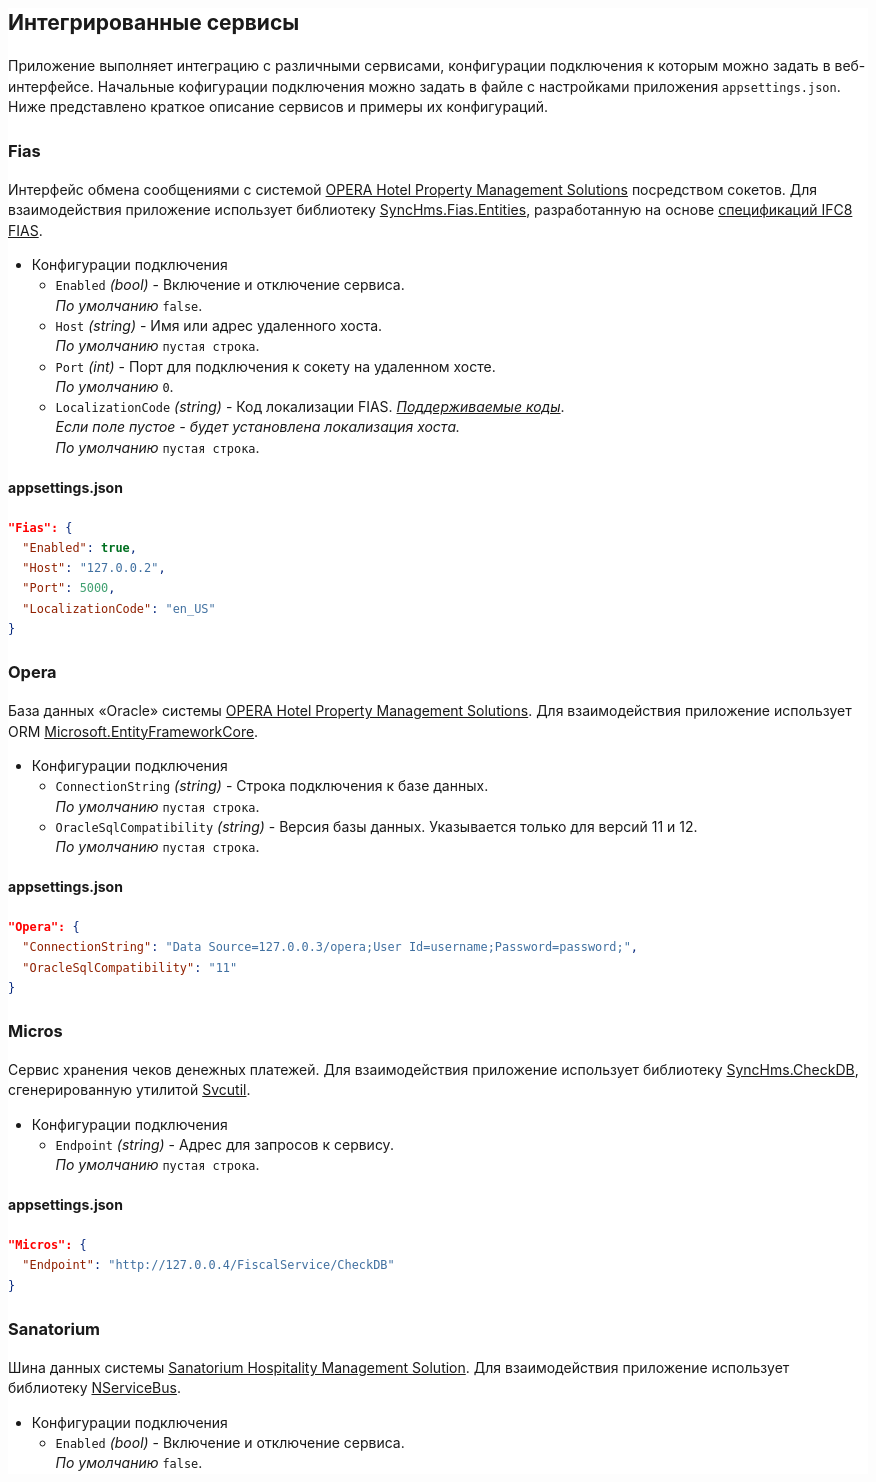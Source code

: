 ## Интегрированные сервисы
Приложение выполняет интеграцию с различными сервисами, конфигурации подключения к которым можно задать в веб-интерфейсе. Начальные кофигурации подключения можно задать в файле с настройками приложения `appsettings.json`. Ниже представлено краткое описание сервисов и примеры их конфигураций.
### Fias
Интерфейс обмена сообщениями с системой [OPERA Hotel Property Management Solutions](https://hrs.ru/products/opera) посредством сокетов. Для взаимодействия приложение использует библиотеку [SyncHms.Fias.Entities](src/SyncHms.Fias.Entities), разработанную на основе [спецификаций IFC8 FIAS](https://docs.oracle.com/cd/E94145_01/docs/HGBU-HPI-IFC8-FIAS-Specification2.25.pdf).
* Конфигурации подключения
	+ `Enabled` *(bool)* - Включение и отключение сервиса.<br/>*По умолчанию* `false`.
	+ `Host` *(string)* - Имя или адрес удаленного хоста.<br/>*По умолчанию* `пустая строка`.
	+ `Port` *(int)* - Порт для подключения к сокету на удаленном хосте.<br/>*По умолчанию* `0`.
	+ `LocalizationCode` *(string)* - Код локализации FIAS. *[Поддерживаемые коды](https://learn.microsoft.com/en-us/bingmaps/rest-services/common-parameters-and-types/supported-culture-codes)*.<br/>*Если поле пустое - будет установлена локализация хоста.*<br/>*По умолчанию* `пустая строка`.
#### appsettings.json
```json
"Fias": {
  "Enabled": true,
  "Host": "127.0.0.2",
  "Port": 5000,
  "LocalizationCode": "en_US"
}
```
### Opera
База данных «Oracle» системы [OPERA Hotel Property Management Solutions](https://hrs.ru/products/opera). Для взаимодействия приложение использует ORM [Microsoft.EntityFrameworkCore](https://www.nuget.org/packages/Microsoft.EntityFrameworkCore).
* Конфигурации подключения
	+ `ConnectionString` *(string)* - Строка подключения к базе данных.<br/>*По умолчанию* `пустая строка`.
	+ `OracleSqlCompatibility` *(string)* - Версия базы данных. Указывается только для версий 11 и 12.<br/>*По умолчанию* `пустая строка`.
#### appsettings.json
```json
"Opera": {
  "ConnectionString": "Data Source=127.0.0.3/opera;User Id=username;Password=password;",
  "OracleSqlCompatibility": "11"
}
```
### Micros
Сервис хранения чеков денежных платежей. Для взаимодействия приложение использует библиотеку [SyncHms.CheckDB](src/SyncHms.CheckDB), сгенерированную утилитой [Svcutil](https://learn.microsoft.com/dotnet/framework/wcf/servicemodel-metadata-utility-tool-svcutil-exe).
* Конфигурации подключения
	+ `Endpoint` *(string)* - Адрес для запросов к сервису.<br/>*По умолчанию* `пустая строка`.
#### appsettings.json
```json
"Micros": {
  "Endpoint": "http://127.0.0.4/FiscalService/CheckDB"
}
```
### Sanatorium
Шина данных системы [Sanatorium Hospitality Management Solution](https://sanatorium-is.ru). Для взаимодействия приложение использует библиотеку [NServiceBus](https://www.nuget.org/packages/NServiceBus).
* Конфигурации подключения
	+ `Enabled` *(bool)* - Включение и отключение сервиса.<br/>*По умолчанию* `false`.